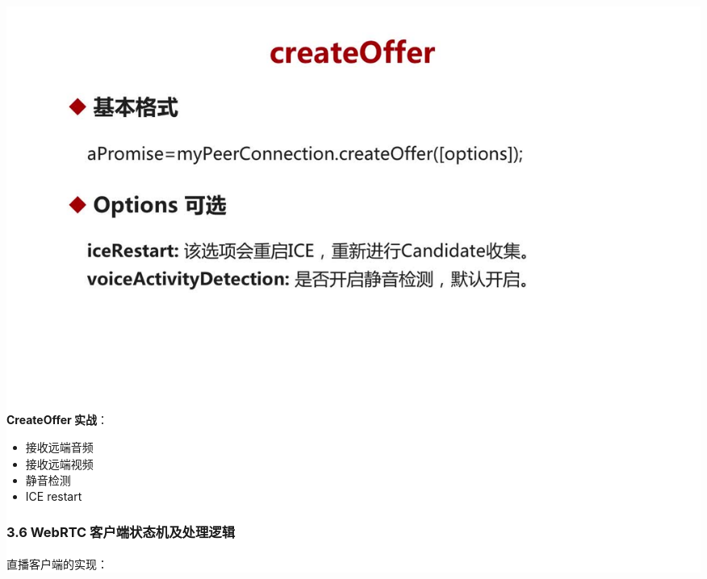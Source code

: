 ![createOffer](webrtc-02/createOffer.png)

**CreateOffer 实战**：

- 接收远端音频
- 接收远端视频
- 静音检测
- ICE restart

### 3.6 WebRTC 客户端状态机及处理逻辑

直播客户端的实现：
